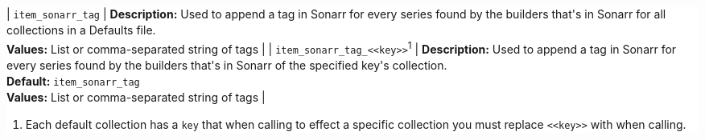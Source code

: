 | `item_sonarr_tag`                        | **Description:** Used to append a tag in Sonarr for every series found by the builders that's in Sonarr for all collections in a Defaults file.<br>**Values:** List or comma-separated string of tags                                                                                                                                                                                                        |
| `item_sonarr_tag_<<key>>`<sup>1</sup>    | **Description:** Used to append a tag in Sonarr for every series found by the builders that's in Sonarr of the specified key's collection.<br>**Default:** `item_sonarr_tag`<br>**Values:** List or comma-separated string of tags                                                                                                                                                                           |

1. Each default collection has a `key` that when calling to effect a specific collection you must replace `<<key>>` with when calling.
